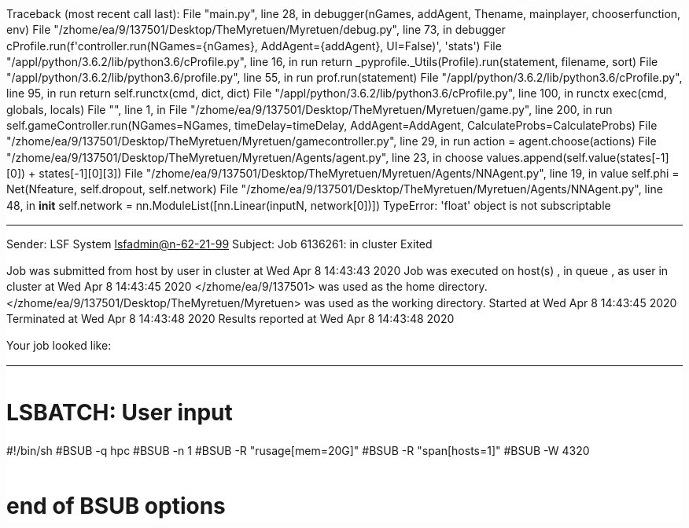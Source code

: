 Traceback (most recent call last):
  File "main.py", line 28, in <module>
    debugger(nGames, addAgent, Thename, mainplayer, chooserfunction, env)
  File "/zhome/ea/9/137501/Desktop/TheMyretuen/Myretuen/debug.py", line 73, in debugger
    cProfile.run(f'controller.run(NGames={nGames}, AddAgent={addAgent}, UI=False)', 'stats')
  File "/appl/python/3.6.2/lib/python3.6/cProfile.py", line 16, in run
    return _pyprofile._Utils(Profile).run(statement, filename, sort)
  File "/appl/python/3.6.2/lib/python3.6/profile.py", line 55, in run
    prof.run(statement)
  File "/appl/python/3.6.2/lib/python3.6/cProfile.py", line 95, in run
    return self.runctx(cmd, dict, dict)
  File "/appl/python/3.6.2/lib/python3.6/cProfile.py", line 100, in runctx
    exec(cmd, globals, locals)
  File "<string>", line 1, in <module>
  File "/zhome/ea/9/137501/Desktop/TheMyretuen/Myretuen/game.py", line 200, in run
    self.gameController.run(NGames=NGames, timeDelay=timeDelay, AddAgent=AddAgent, CalculateProbs=CalculateProbs)
  File "/zhome/ea/9/137501/Desktop/TheMyretuen/Myretuen/gamecontroller.py", line 29, in run
    action = agent.choose(actions)
  File "/zhome/ea/9/137501/Desktop/TheMyretuen/Myretuen/Agents/agent.py", line 23, in choose
    values.append(self.value(states[-1][0]) + states[-1][0][3])
  File "/zhome/ea/9/137501/Desktop/TheMyretuen/Myretuen/Agents/NNAgent.py", line 19, in value
    self.phi = Net(Nfeature, self.dropout, self.network)
  File "/zhome/ea/9/137501/Desktop/TheMyretuen/Myretuen/Agents/NNAgent.py", line 48, in __init__
    self.network = nn.ModuleList([nn.Linear(inputN, network[0])])
TypeError: 'float' object is not subscriptable

------------------------------------------------------------
Sender: LSF System <lsfadmin@n-62-21-99>
Subject: Job 6136261: <NNAgent3HistoryLength9> in cluster <dcc> Exited

Job <NNAgent3HistoryLength9> was submitted from host <n-62-27-18> by user <s183914> in cluster <dcc> at Wed Apr  8 14:43:43 2020
Job was executed on host(s) <n-62-21-99>, in queue <hpc>, as user <s183914> in cluster <dcc> at Wed Apr  8 14:43:45 2020
</zhome/ea/9/137501> was used as the home directory.
</zhome/ea/9/137501/Desktop/TheMyretuen/Myretuen> was used as the working directory.
Started at Wed Apr  8 14:43:45 2020
Terminated at Wed Apr  8 14:43:48 2020
Results reported at Wed Apr  8 14:43:48 2020

Your job looked like:

------------------------------------------------------------
# LSBATCH: User input
#!/bin/sh
#BSUB -q hpc
#BSUB -n 1
#BSUB -R "rusage[mem=20G]"
#BSUB -R "span[hosts=1]"
#BSUB -W 4320
# end of BSUB options
